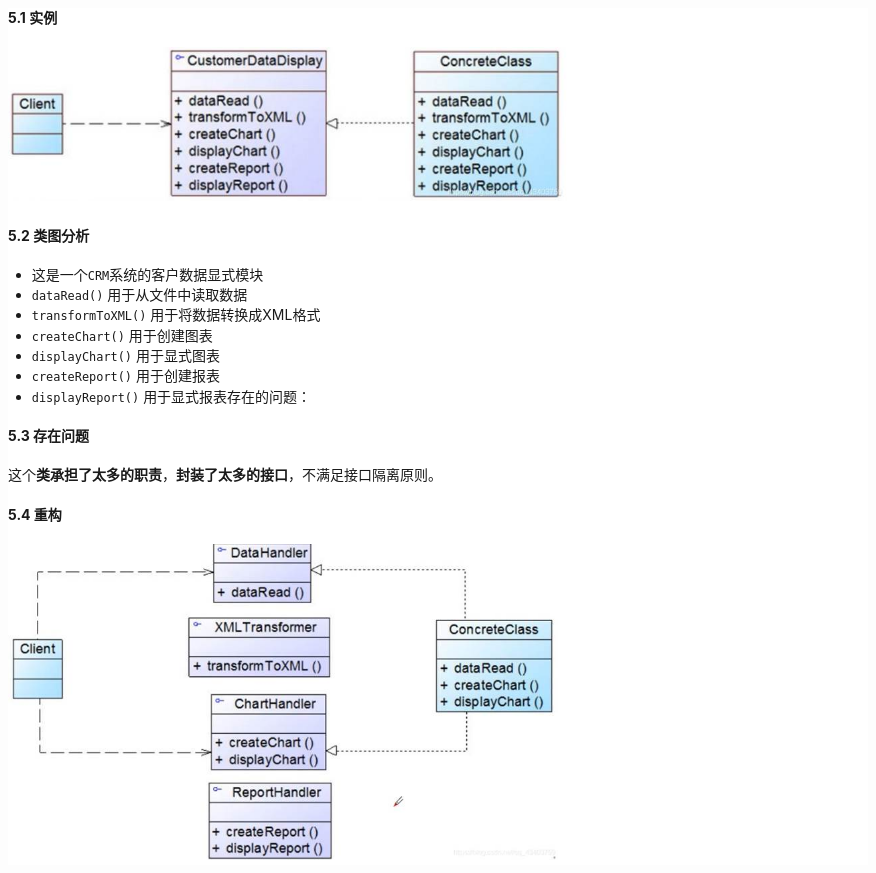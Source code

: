  

 

#### **5.1**  实例

<img src="source/images/面向对象设计原则/clip_image032.jpg" alt="img" style="zoom:67%;" />



#### 5.2 类图分析

- 这是一个`CRM`系统的客户数据显式模块
- `dataRead()` 用于从文件中读取数据
- `transformToXML()` 用于将数据转换成XML格式
- `createChart()` 用于创建图表
- `displayChart()` 用于显式图表
- `createReport()` 用于创建报表
- `displayReport()` 用于显式报表存在的问题：



#### 5.3 存在问题

这个**类承担了太多的职责**，**封装了太多的接口**，不满足接口隔离原则。



#### 5.4 重构



<img src="source/images/面向对象设计原则/clip_image034.jpg" alt="img" style="zoom:67%;" />
